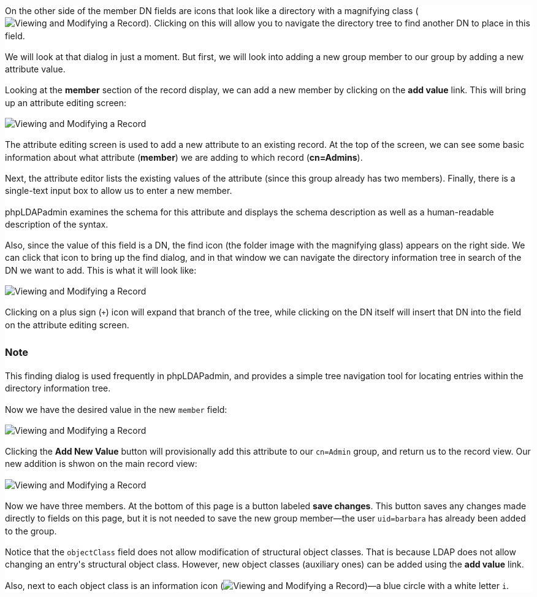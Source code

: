 On the other side of the member DN fields are icons that look like a directory with a magnifying class (![Viewing and Modifying a Record](img/1021_08_icon_find.jpg)). Clicking on this will allow you to navigate the directory tree to find another DN to place in this field.

We will look at that dialog in just a moment. But first, we will look into adding a new group member to our group by adding a new attribute value.

Looking at the **member** section of the record display, we can add a new member by clicking on the **add value** link. This will bring up an attribute editing screen:

![Viewing and Modifying a Record](img/1021_08_09.jpg)

The attribute editing screen is used to add a new attribute to an existing record. At the top of the screen, we can see some basic information about what attribute (**member**) we are adding to which record (**cn=Admins**).

Next, the attribute editor lists the existing values of the attribute (since this group already has two members). Finally, there is a single-text input box to allow us to enter a new member.

phpLDAPadmin examines the schema for this attribute and displays the schema description as well as a human-readable description of the syntax.

Also, since the value of this field is a DN, the find icon (the folder image with the magnifying glass) appears on the right side. We can click that icon to bring up the find dialog, and in that window we can navigate the directory information tree in search of the DN we want to add. This is what it will look like:

![Viewing and Modifying a Record](img/1021_08_10.jpg)

Clicking on a plus sign (`+`) icon will expand that branch of the tree, while clicking on the DN itself will insert that DN into the field on the attribute editing screen.

### Note

This finding dialog is used frequently in phpLDAPadmin, and provides a simple tree navigation tool for locating entries within the directory information tree.

Now we have the desired value in the new `member` field:

![Viewing and Modifying a Record](img/1021_08_11.jpg)

Clicking the **Add New Value** button will provisionally add this attribute to our `cn=Admin` group, and return us to the record view. Our new addition is shwon on the main record view:

![Viewing and Modifying a Record](img/1021_08_12.jpg)

Now we have three members. At the bottom of this page is a button labeled **save changes**. This button saves any changes made directly to fields on this page, but it is not needed to save the new group member—the user `uid=barbara` has already been added to the group.

Notice that the `objectClass` field does not allow modification of structural object classes. That is because LDAP does not allow changing an entry's structural object class. However, new object classes (auxiliary ones) can be added using the **add value** link.

Also, next to each object class is an information icon (![Viewing and Modifying a Record](img/1021_08_icon_info.jpg))—a blue circle with a white letter `i`.
